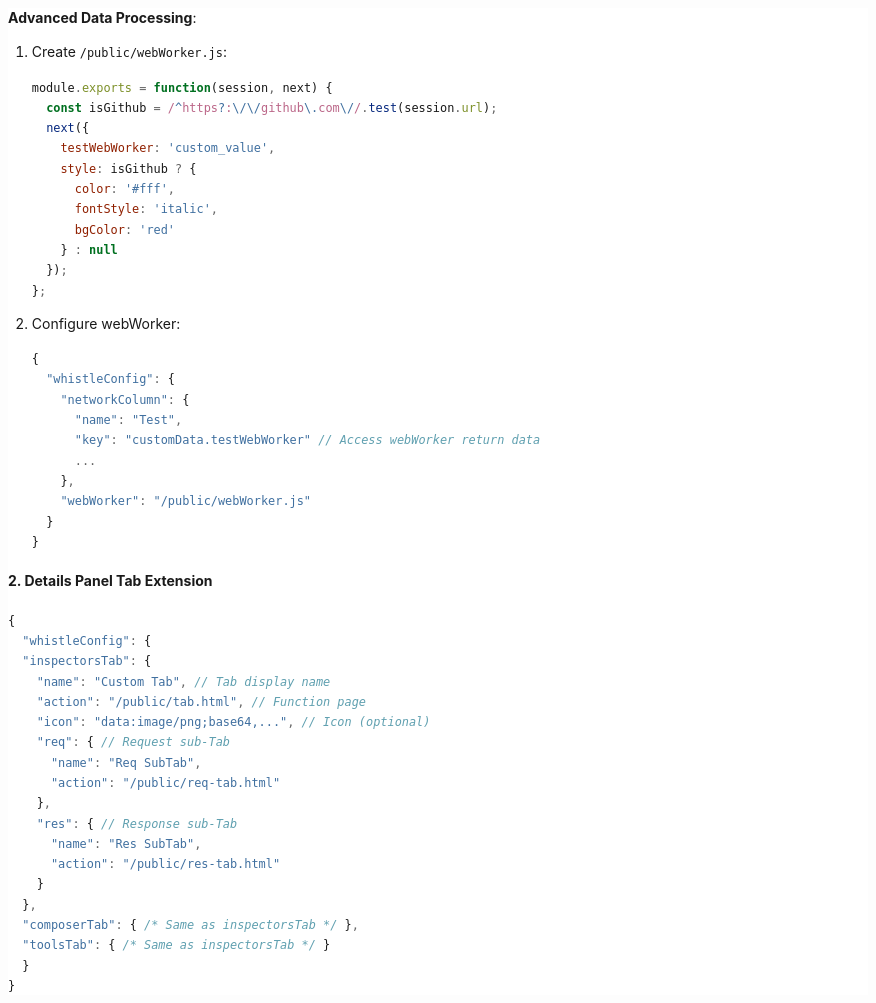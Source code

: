 **Advanced Data Processing**:
1. Create `/public/webWorker.js`:
    ```js
    module.exports = function(session, next) {
      const isGithub = /^https?:\/\/github\.com\//.test(session.url);
      next({
        testWebWorker: 'custom_value',
        style: isGithub ? {
          color: '#fff',
          fontStyle: 'italic',
          bgColor: 'red'
        } : null
      });
    };
    ```
2. Configure webWorker:
    ``` js
    {
      "whistleConfig": {
        "networkColumn": {
          "name": "Test",
          "key": "customData.testWebWorker" // Access webWorker return data
          ...
        },
        "webWorker": "/public/webWorker.js"
      }
    }
    ```

#### 2. Details Panel Tab Extension
```js
{
  "whistleConfig": {
  "inspectorsTab": {
    "name": "Custom Tab", // Tab display name
    "action": "/public/tab.html", // Function page
    "icon": "data:image/png;base64,...", // Icon (optional)
    "req": { // Request sub-Tab 
      "name": "Req SubTab", 
      "action": "/public/req-tab.html" 
    }, 
    "res": { // Response sub-Tab 
      "name": "Res SubTab", 
      "action": "/public/res-tab.html" 
    } 
  }, 
  "composerTab": { /* Same as inspectorsTab */ }, 
  "toolsTab": { /* Same as inspectorsTab */ } 
  }
}
```
